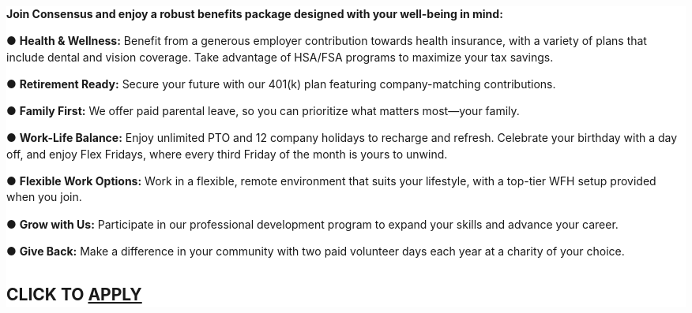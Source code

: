   

 **Join Consensus and enjoy a robust benefits package designed with your well-being in mind:**

  

● **Health & Wellness:** Benefit from a generous employer contribution towards health insurance, with a variety of plans that include dental and vision coverage. Take advantage of HSA/FSA programs to maximize your tax savings.

● **Retirement Ready:** Secure your future with our 401(k) plan featuring company-matching contributions.

● **Family First:** We offer paid parental leave, so you can prioritize what matters most—your family.

● **Work-Life Balance:** Enjoy unlimited PTO and 12 company holidays to recharge and refresh. Celebrate your birthday with a day off, and enjoy Flex Fridays, where every third Friday of the month is yours to unwind.

● **Flexible Work Options:** Work in a flexible, remote environment that suits your lifestyle, with a top-tier WFH setup provided when you join.

● **Grow with Us:** Participate in our professional development program to expand your skills and advance your career.

● **Give Back:** Make a difference in your community with two paid volunteer days each year at a charity of your choice.

  

  
## CLICK TO [APPLY](https://www.remotewlb.com/apply/senior-software-engineer-in-test-134511)


